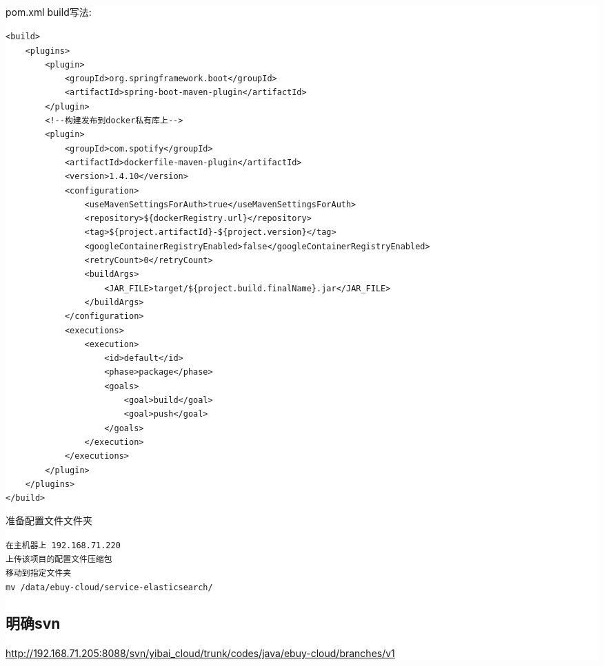pom.xml build写法:

```
<build>
    <plugins>
        <plugin>
            <groupId>org.springframework.boot</groupId>
            <artifactId>spring-boot-maven-plugin</artifactId>
        </plugin>
        <!--构建发布到docker私有库上-->
        <plugin>
            <groupId>com.spotify</groupId>
            <artifactId>dockerfile-maven-plugin</artifactId>
            <version>1.4.10</version>
            <configuration>
                <useMavenSettingsForAuth>true</useMavenSettingsForAuth>
                <repository>${dockerRegistry.url}</repository>
                <tag>${project.artifactId}-${project.version}</tag>
                <googleContainerRegistryEnabled>false</googleContainerRegistryEnabled>
                <retryCount>0</retryCount>
                <buildArgs>
                    <JAR_FILE>target/${project.build.finalName}.jar</JAR_FILE>
                </buildArgs>
            </configuration>
            <executions>
                <execution>
                    <id>default</id>
                    <phase>package</phase>
                    <goals>
                        <goal>build</goal>
                        <goal>push</goal>
                    </goals>
                </execution>
            </executions>
        </plugin>
    </plugins>
</build>

```

准备配置文件文件夹

```
在主机器上 192.168.71.220
上传该项目的配置文件压缩包
移动到指定文件夹
mv /data/ebuy-cloud/service-elasticsearch/
```



## 明确svn

http://192.168.71.205:8088/svn/yibai_cloud/trunk/codes/java/ebuy-cloud/branches/v1
